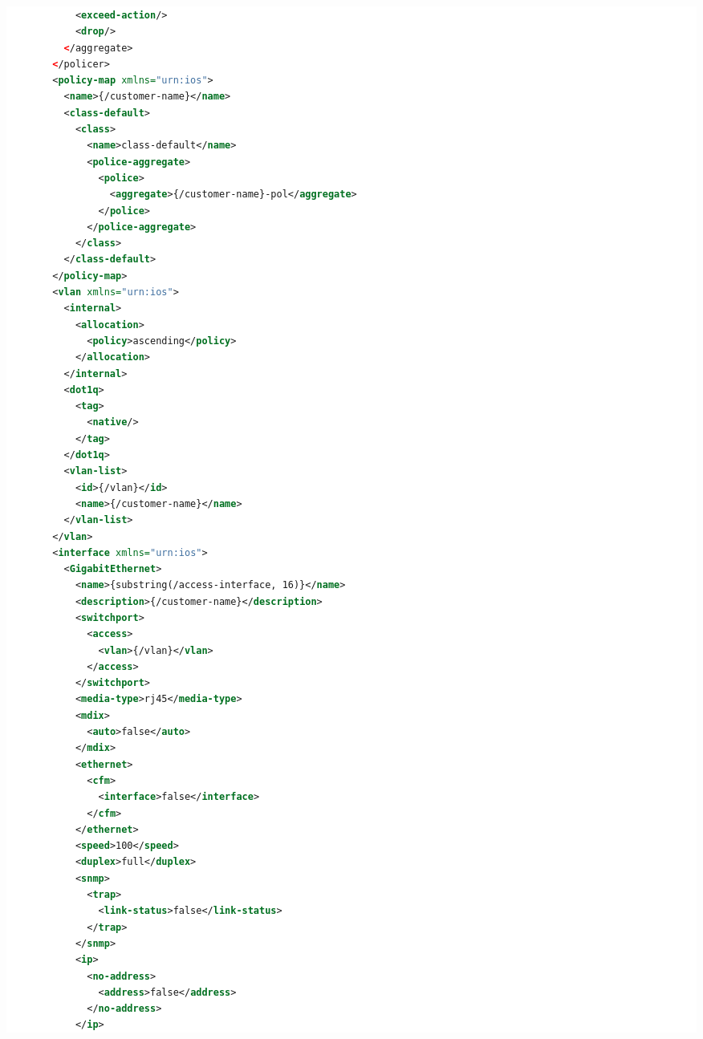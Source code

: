 ```xml
            <exceed-action/>
            <drop/>
          </aggregate>
        </policer>
        <policy-map xmlns="urn:ios">
          <name>{/customer-name}</name>
          <class-default>
            <class>
              <name>class-default</name>
              <police-aggregate>
                <police>
                  <aggregate>{/customer-name}-pol</aggregate>
                </police>
              </police-aggregate>
            </class>
          </class-default>
        </policy-map>
        <vlan xmlns="urn:ios">
          <internal>
            <allocation>
              <policy>ascending</policy>
            </allocation>
          </internal>
          <dot1q>
            <tag>
              <native/>
            </tag>
          </dot1q>
          <vlan-list>
            <id>{/vlan}</id>
            <name>{/customer-name}</name>
          </vlan-list>
        </vlan>
        <interface xmlns="urn:ios">
          <GigabitEthernet>
            <name>{substring(/access-interface, 16)}</name>
            <description>{/customer-name}</description>
            <switchport>
              <access>
                <vlan>{/vlan}</vlan>
              </access>
            </switchport>
            <media-type>rj45</media-type>
            <mdix>
              <auto>false</auto>
            </mdix>
            <ethernet>
              <cfm>
                <interface>false</interface>
              </cfm>
            </ethernet>
            <speed>100</speed>
            <duplex>full</duplex>
            <snmp>
              <trap>
                <link-status>false</link-status>
              </trap>
            </snmp>
            <ip>
              <no-address>
                <address>false</address>
              </no-address>
            </ip>
```